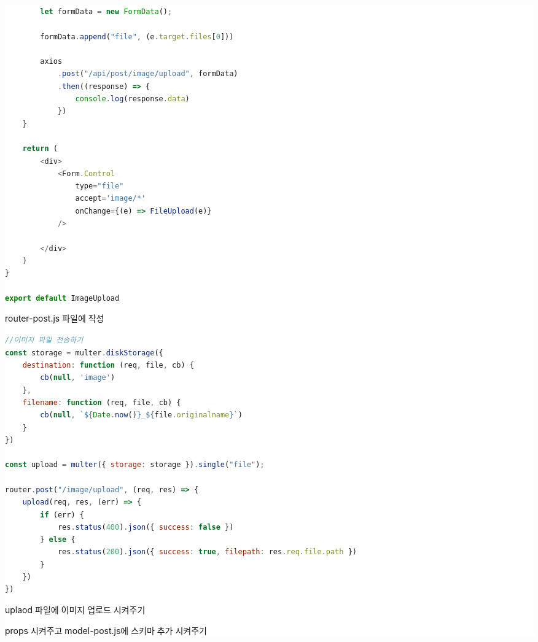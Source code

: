 ```js
        let formData = new FormData();

        formData.append("file", (e.target.files[0]))

        axios
            .post("/api/post/image/upload", formData)
            .then((response) => {
                console.log(response.data)
            })
    }

    return (
        <div>
            <Form.Control
                type="file"
                accept='image/*'
                onChange={(e) => FileUpload(e)}
            />

        </div>
    )
}

export default ImageUpload
```

router-post.js 파일에 작성
```js
//이미지 파일 전송하기
const storage = multer.diskStorage({
    destination: function (req, file, cb) {
        cb(null, 'image')
    },
    filename: function (req, file, cb) {
        cb(null, `${Date.now()}_${file.originalname}`)
    }
})

const upload = multer({ storage: storage }).single("file");

router.post("/image/upload", (req, res) => {
    upload(req, res, (err) => {
        if (err) {
            res.status(400).json({ success: false })
        } else {
            res.status(200).json({ success: true, filepath: res.req.file.path })
        }
    })
})
```

uplaod 파일에 이미지 업로드 시켜주기

props 시켜주고 
model-post.js에 스키마 추가 시켜주기